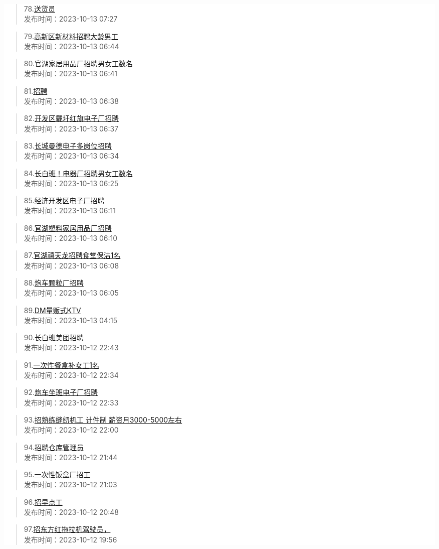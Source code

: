 >78.[送货员](https://www.pzzc.net/forum.php?mod=viewthread&tid=10360148)<br>
>发布时间：2023-10-13 07:27

>79.[高新区新材料招聘大龄男工](https://www.pzzc.net/forum.php?mod=viewthread&tid=10360144)<br>
>发布时间：2023-10-13 06:44

>80.[官湖家居用品厂招聘男女工数名](https://www.pzzc.net/forum.php?mod=viewthread&tid=10360143)<br>
>发布时间：2023-10-13 06:41

>81.[招聘](https://www.pzzc.net/forum.php?mod=viewthread&tid=10360141)<br>
>发布时间：2023-10-13 06:38

>82.[开发区戴圩红旗电子厂招聘](https://www.pzzc.net/forum.php?mod=viewthread&tid=10360140)<br>
>发布时间：2023-10-13 06:37

>83.[长城曼德电子多岗位招聘](https://www.pzzc.net/forum.php?mod=viewthread&tid=10360138)<br>
>发布时间：2023-10-13 06:34

>84.[长白班！电器厂招聘男女工数名](https://www.pzzc.net/forum.php?mod=viewthread&tid=10360133)<br>
>发布时间：2023-10-13 06:25

>85.[经济开发区电子厂招聘](https://www.pzzc.net/forum.php?mod=viewthread&tid=10360123)<br>
>发布时间：2023-10-13 06:11

>86.[官湖塑料家居用品厂招聘](https://www.pzzc.net/forum.php?mod=viewthread&tid=10360122)<br>
>发布时间：2023-10-13 06:10

>87.[官湖禧天龙招聘食堂保洁1名](https://www.pzzc.net/forum.php?mod=viewthread&tid=10360119)<br>
>发布时间：2023-10-13 06:08

>88.[炮车颗粒厂招聘](https://www.pzzc.net/forum.php?mod=viewthread&tid=10360116)<br>
>发布时间：2023-10-13 06:05

>89.[DM量贩式KTV](https://www.pzzc.net/forum.php?mod=viewthread&tid=10360114)<br>
>发布时间：2023-10-13 04:15

>90.[长白班美团招聘](https://www.pzzc.net/forum.php?mod=viewthread&tid=10360097)<br>
>发布时间：2023-10-12 22:43

>91.[一次性餐盒补女工1名](https://www.pzzc.net/forum.php?mod=viewthread&tid=10360090)<br>
>发布时间：2023-10-12 22:34

>92.[炮车坐班电子厂招聘](https://www.pzzc.net/forum.php?mod=viewthread&tid=10360089)<br>
>发布时间：2023-10-12 22:33

>93.[招熟练缝纫机工 计件制 薪资月3000-5000左右](https://www.pzzc.net/forum.php?mod=viewthread&tid=10360085)<br>
>发布时间：2023-10-12 22:00

>94.[招聘仓库管理员](https://www.pzzc.net/forum.php?mod=viewthread&tid=10360083)<br>
>发布时间：2023-10-12 21:44

>95.[一次性饭盒厂招工](https://www.pzzc.net/forum.php?mod=viewthread&tid=10360076)<br>
>发布时间：2023-10-12 21:03

>96.[招早点工](https://www.pzzc.net/forum.php?mod=viewthread&tid=10360074)<br>
>发布时间：2023-10-12 20:48

>97.[招东方红拖拉机驾驶员，](https://www.pzzc.net/forum.php?mod=viewthread&tid=10360068)<br>
>发布时间：2023-10-12 19:56
